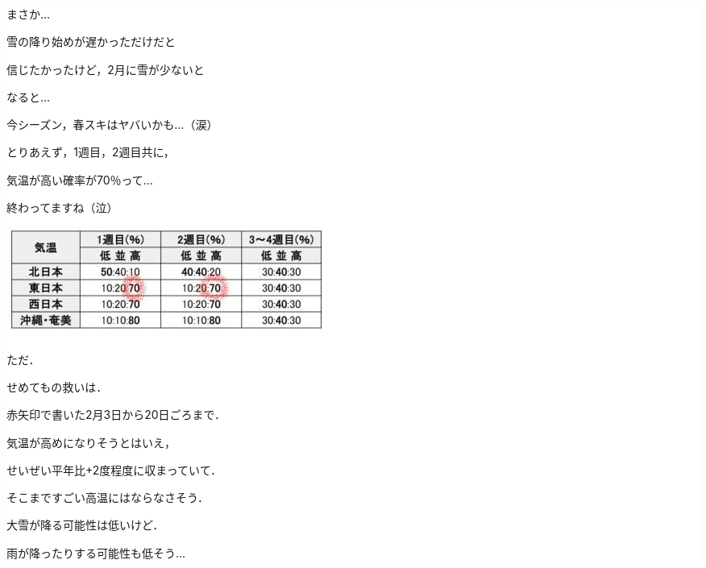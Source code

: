 





まさか…


雪の降り始めが遅かっただけだと


信じたかったけど，2月に雪が少ないと


なると…


今シーズン，春スキはヤバいかも…（涙）





とりあえず，1週目，2週目共に，


気温が高い確率が70％って…


終わってますね（泣）




![edb1bbbdfc24e30a17f1a521d9aef35b.jpg](images/edb1bbbdfc24e30a17f1a521d9aef35b.jpg)







ただ．


せめてもの救いは．


赤矢印で書いた2月3日から20日ごろまで．


気温が高めになりそうとはいえ，


せいぜい平年比+2度程度に収まっていて．


そこまですごい高温にはならなさそう．


大雪が降る可能性は低いけど．


雨が降ったりする可能性も低そう…
